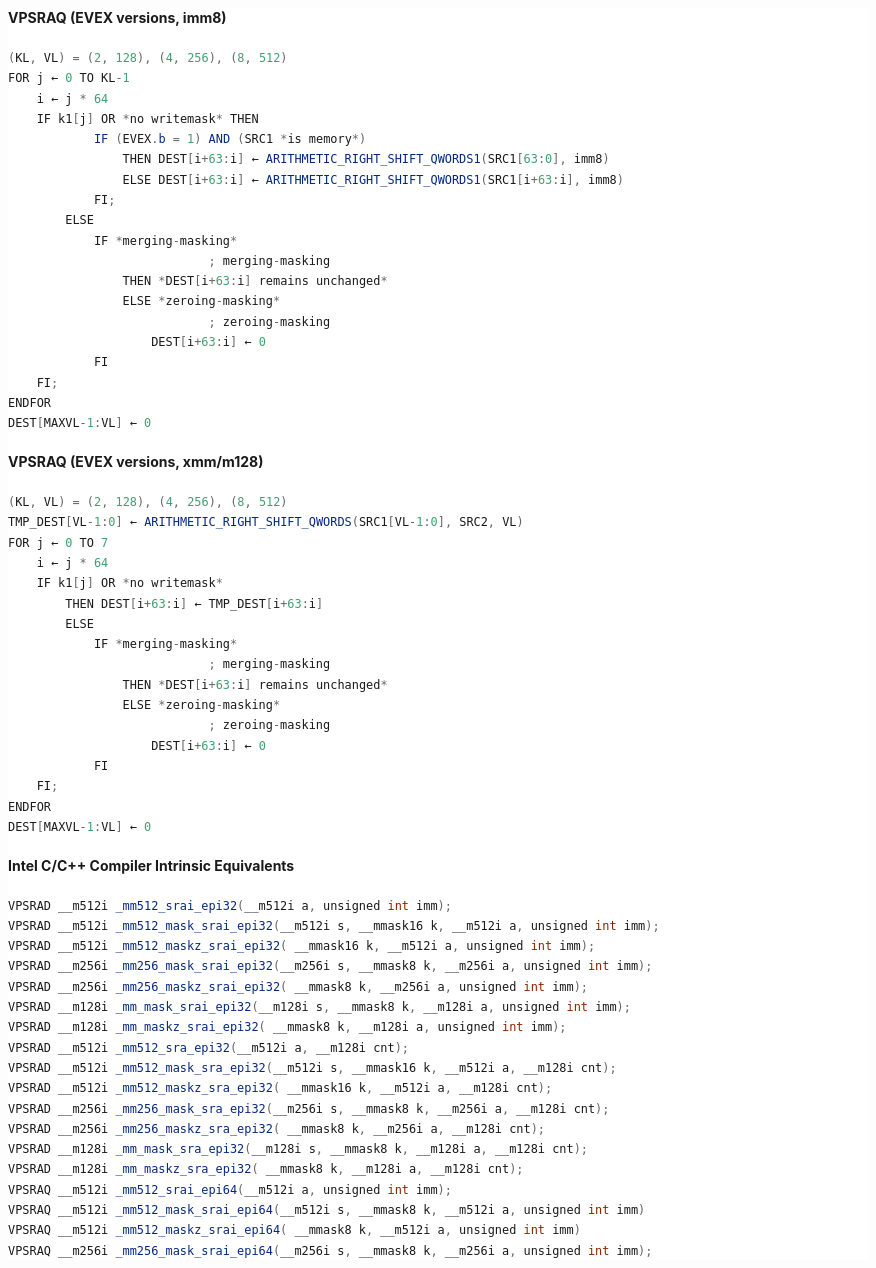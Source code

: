 ```java
```
#### VPSRAQ (EVEX versions, imm8)
```java
(KL, VL) = (2, 128), (4, 256), (8, 512)
FOR j ← 0 TO KL-1
    i ← j * 64
    IF k1[j] OR *no writemask* THEN
            IF (EVEX.b = 1) AND (SRC1 *is memory*)
                THEN DEST[i+63:i] ← ARITHMETIC_RIGHT_SHIFT_QWORDS1(SRC1[63:0], imm8)
                ELSE DEST[i+63:i] ← ARITHMETIC_RIGHT_SHIFT_QWORDS1(SRC1[i+63:i], imm8)
            FI;
        ELSE 
            IF *merging-masking*
                            ; merging-masking
                THEN *DEST[i+63:i] remains unchanged*
                ELSE *zeroing-masking*
                            ; zeroing-masking 
                    DEST[i+63:i] ← 0
            FI
    FI;
ENDFOR
DEST[MAXVL-1:VL] ← 0
```
#### VPSRAQ (EVEX versions, xmm/m128)
```java
(KL, VL) = (2, 128), (4, 256), (8, 512)
TMP_DEST[VL-1:0] ← ARITHMETIC_RIGHT_SHIFT_QWORDS(SRC1[VL-1:0], SRC2, VL)
FOR j ← 0 TO 7
    i ← j * 64
    IF k1[j] OR *no writemask*
        THEN DEST[i+63:i] ← TMP_DEST[i+63:i]
        ELSE 
            IF *merging-masking*
                            ; merging-masking
                THEN *DEST[i+63:i] remains unchanged*
                ELSE *zeroing-masking*
                            ; zeroing-masking 
                    DEST[i+63:i] ← 0
            FI
    FI;
ENDFOR
DEST[MAXVL-1:VL] ← 0
```
#### Intel C/C++ Compiler Intrinsic Equivalents
```java
VPSRAD __m512i _mm512_srai_epi32(__m512i a, unsigned int imm);
VPSRAD __m512i _mm512_mask_srai_epi32(__m512i s, __mmask16 k, __m512i a, unsigned int imm);
VPSRAD __m512i _mm512_maskz_srai_epi32( __mmask16 k, __m512i a, unsigned int imm);
VPSRAD __m256i _mm256_mask_srai_epi32(__m256i s, __mmask8 k, __m256i a, unsigned int imm);
VPSRAD __m256i _mm256_maskz_srai_epi32( __mmask8 k, __m256i a, unsigned int imm);
VPSRAD __m128i _mm_mask_srai_epi32(__m128i s, __mmask8 k, __m128i a, unsigned int imm);
VPSRAD __m128i _mm_maskz_srai_epi32( __mmask8 k, __m128i a, unsigned int imm);
VPSRAD __m512i _mm512_sra_epi32(__m512i a, __m128i cnt);
VPSRAD __m512i _mm512_mask_sra_epi32(__m512i s, __mmask16 k, __m512i a, __m128i cnt);
VPSRAD __m512i _mm512_maskz_sra_epi32( __mmask16 k, __m512i a, __m128i cnt);
VPSRAD __m256i _mm256_mask_sra_epi32(__m256i s, __mmask8 k, __m256i a, __m128i cnt);
VPSRAD __m256i _mm256_maskz_sra_epi32( __mmask8 k, __m256i a, __m128i cnt);
VPSRAD __m128i _mm_mask_sra_epi32(__m128i s, __mmask8 k, __m128i a, __m128i cnt);
VPSRAD __m128i _mm_maskz_sra_epi32( __mmask8 k, __m128i a, __m128i cnt);
VPSRAQ __m512i _mm512_srai_epi64(__m512i a, unsigned int imm);
VPSRAQ __m512i _mm512_mask_srai_epi64(__m512i s, __mmask8 k, __m512i a, unsigned int imm)
VPSRAQ __m512i _mm512_maskz_srai_epi64( __mmask8 k, __m512i a, unsigned int imm)
VPSRAQ __m256i _mm256_mask_srai_epi64(__m256i s, __mmask8 k, __m256i a, unsigned int imm);
```